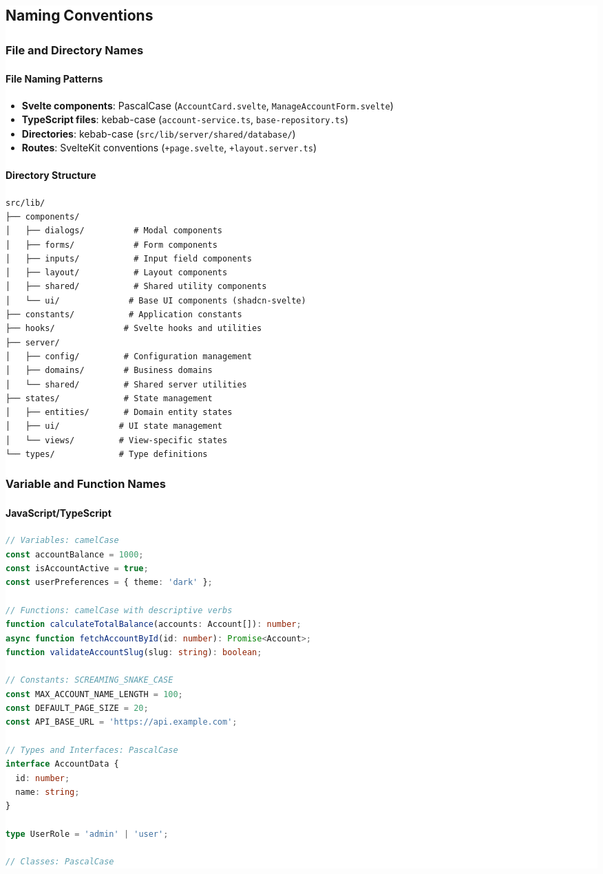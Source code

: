 ## Naming Conventions

### File and Directory Names

#### File Naming Patterns

- **Svelte components**: PascalCase (`AccountCard.svelte`, `ManageAccountForm.svelte`)
- **TypeScript files**: kebab-case (`account-service.ts`, `base-repository.ts`)
- **Directories**: kebab-case (`src/lib/server/shared/database/`)
- **Routes**: SvelteKit conventions (`+page.svelte`, `+layout.server.ts`)

#### Directory Structure

```text
src/lib/
├── components/
│   ├── dialogs/          # Modal components
│   ├── forms/            # Form components
│   ├── inputs/           # Input field components
│   ├── layout/           # Layout components
│   ├── shared/           # Shared utility components
│   └── ui/              # Base UI components (shadcn-svelte)
├── constants/           # Application constants
├── hooks/              # Svelte hooks and utilities
├── server/
│   ├── config/         # Configuration management
│   ├── domains/        # Business domains
│   └── shared/         # Shared server utilities
├── states/             # State management
│   ├── entities/       # Domain entity states
│   ├── ui/            # UI state management
│   └── views/         # View-specific states
└── types/             # Type definitions
```

### Variable and Function Names

#### JavaScript/TypeScript

```typescript
// Variables: camelCase
const accountBalance = 1000;
const isAccountActive = true;
const userPreferences = { theme: 'dark' };

// Functions: camelCase with descriptive verbs
function calculateTotalBalance(accounts: Account[]): number;
async function fetchAccountById(id: number): Promise<Account>;
function validateAccountSlug(slug: string): boolean;

// Constants: SCREAMING_SNAKE_CASE
const MAX_ACCOUNT_NAME_LENGTH = 100;
const DEFAULT_PAGE_SIZE = 20;
const API_BASE_URL = 'https://api.example.com';

// Types and Interfaces: PascalCase
interface AccountData {
  id: number;
  name: string;
}

type UserRole = 'admin' | 'user';

// Classes: PascalCase
```